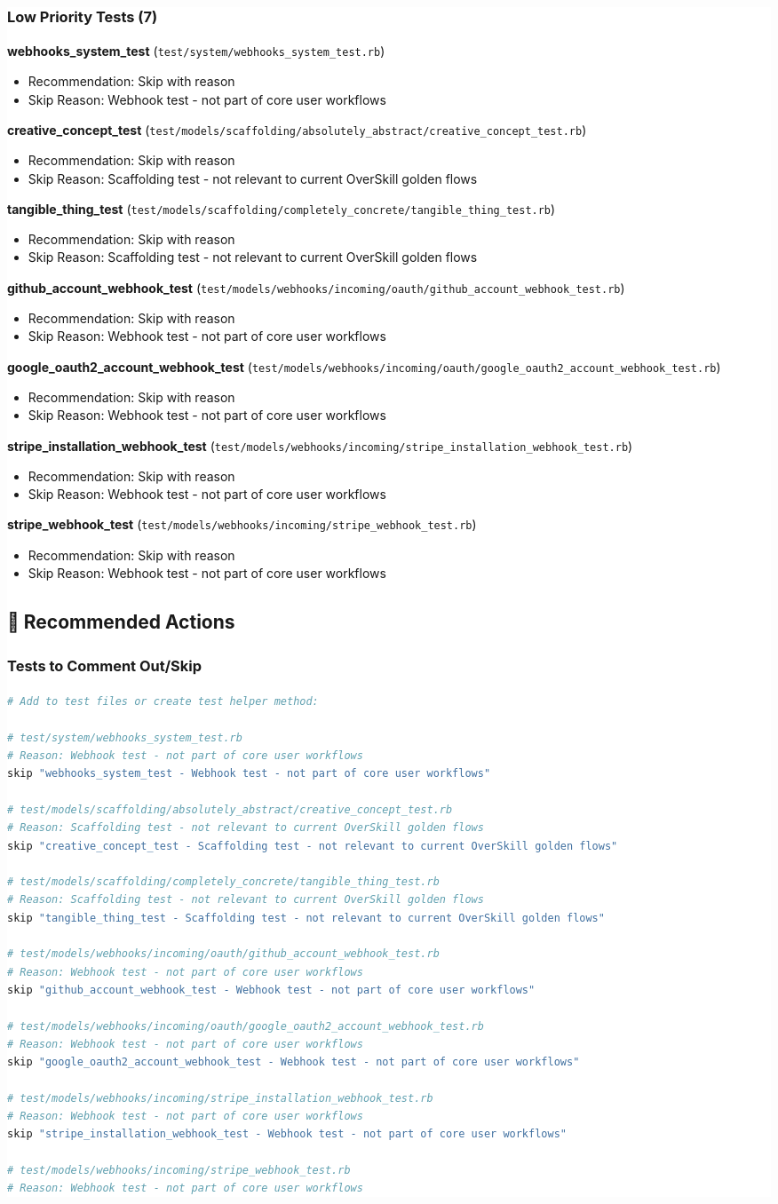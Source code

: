 ### Low Priority Tests (7)

**webhooks_system_test** (`test/system/webhooks_system_test.rb`)
- Recommendation: Skip with reason
- Skip Reason: Webhook test - not part of core user workflows

**creative_concept_test** (`test/models/scaffolding/absolutely_abstract/creative_concept_test.rb`)
- Recommendation: Skip with reason
- Skip Reason: Scaffolding test - not relevant to current OverSkill golden flows

**tangible_thing_test** (`test/models/scaffolding/completely_concrete/tangible_thing_test.rb`)
- Recommendation: Skip with reason
- Skip Reason: Scaffolding test - not relevant to current OverSkill golden flows

**github_account_webhook_test** (`test/models/webhooks/incoming/oauth/github_account_webhook_test.rb`)
- Recommendation: Skip with reason
- Skip Reason: Webhook test - not part of core user workflows

**google_oauth2_account_webhook_test** (`test/models/webhooks/incoming/oauth/google_oauth2_account_webhook_test.rb`)
- Recommendation: Skip with reason
- Skip Reason: Webhook test - not part of core user workflows

**stripe_installation_webhook_test** (`test/models/webhooks/incoming/stripe_installation_webhook_test.rb`)
- Recommendation: Skip with reason
- Skip Reason: Webhook test - not part of core user workflows

**stripe_webhook_test** (`test/models/webhooks/incoming/stripe_webhook_test.rb`)
- Recommendation: Skip with reason
- Skip Reason: Webhook test - not part of core user workflows

## 🎯 Recommended Actions

### Tests to Comment Out/Skip

```ruby
# Add to test files or create test helper method:

# test/system/webhooks_system_test.rb
# Reason: Webhook test - not part of core user workflows
skip "webhooks_system_test - Webhook test - not part of core user workflows"

# test/models/scaffolding/absolutely_abstract/creative_concept_test.rb
# Reason: Scaffolding test - not relevant to current OverSkill golden flows
skip "creative_concept_test - Scaffolding test - not relevant to current OverSkill golden flows"

# test/models/scaffolding/completely_concrete/tangible_thing_test.rb
# Reason: Scaffolding test - not relevant to current OverSkill golden flows
skip "tangible_thing_test - Scaffolding test - not relevant to current OverSkill golden flows"

# test/models/webhooks/incoming/oauth/github_account_webhook_test.rb
# Reason: Webhook test - not part of core user workflows
skip "github_account_webhook_test - Webhook test - not part of core user workflows"

# test/models/webhooks/incoming/oauth/google_oauth2_account_webhook_test.rb
# Reason: Webhook test - not part of core user workflows
skip "google_oauth2_account_webhook_test - Webhook test - not part of core user workflows"

# test/models/webhooks/incoming/stripe_installation_webhook_test.rb
# Reason: Webhook test - not part of core user workflows
skip "stripe_installation_webhook_test - Webhook test - not part of core user workflows"

# test/models/webhooks/incoming/stripe_webhook_test.rb
# Reason: Webhook test - not part of core user workflows
```